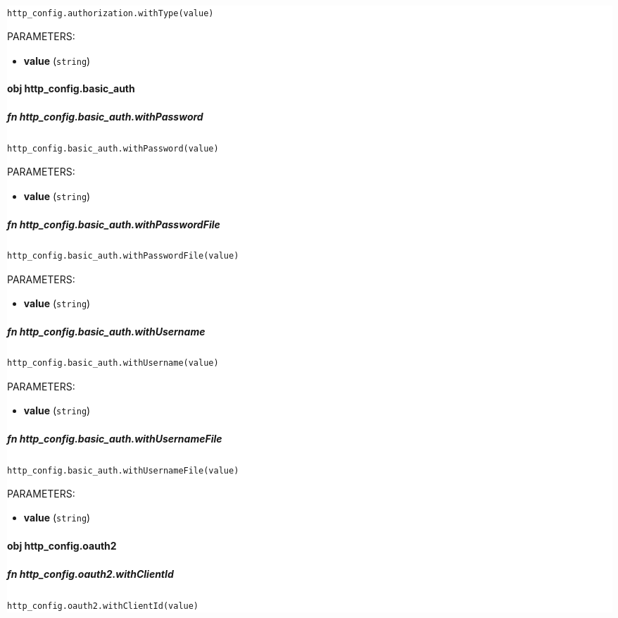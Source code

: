 ```jsonnet
http_config.authorization.withType(value)
```

PARAMETERS:

* **value** (`string`)


#### obj http_config.basic_auth


##### fn http_config.basic_auth.withPassword

```jsonnet
http_config.basic_auth.withPassword(value)
```

PARAMETERS:

* **value** (`string`)


##### fn http_config.basic_auth.withPasswordFile

```jsonnet
http_config.basic_auth.withPasswordFile(value)
```

PARAMETERS:

* **value** (`string`)


##### fn http_config.basic_auth.withUsername

```jsonnet
http_config.basic_auth.withUsername(value)
```

PARAMETERS:

* **value** (`string`)


##### fn http_config.basic_auth.withUsernameFile

```jsonnet
http_config.basic_auth.withUsernameFile(value)
```

PARAMETERS:

* **value** (`string`)


#### obj http_config.oauth2


##### fn http_config.oauth2.withClientId

```jsonnet
http_config.oauth2.withClientId(value)
```
